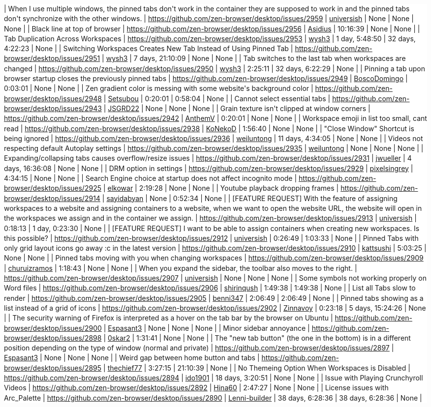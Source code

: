 | When I use multiple windows, the pinned tabs don't work in the container they are supposed to work in and the pinned tabs don't synchronize with the other windows. | https://github.com/zen-browser/desktop/issues/2959 | [universish](https://github.com/universish) | None | None | None |
| Black line at top of browser | https://github.com/zen-browser/desktop/issues/2956 | [Asidius](https://github.com/Asidius) | 10:16:39 | None | None |
| Tab Duplication Across Workspaces | https://github.com/zen-browser/desktop/issues/2953 | [wysh3](https://github.com/wysh3) | 1 day, 5:48:50 | 32 days, 4:22:23 | None |
| Switching Workspaces Creates New Tab Instead of Using Pinned Tab | https://github.com/zen-browser/desktop/issues/2951 | [wysh3](https://github.com/wysh3) | 7 days, 21:10:09 | None | None |
| Tab switches to the last tab when workspaces are changed | https://github.com/zen-browser/desktop/issues/2950 | [wysh3](https://github.com/wysh3) | 2:25:11 | 32 days, 6:22:29 | None |
| Pinning a tab upon browser startup closes the previously pinned tabs | https://github.com/zen-browser/desktop/issues/2949 | [BoscoDomingo](https://github.com/BoscoDomingo) | 0:03:01 | None | None |
| Zen gradient color is messing with some website's background color | https://github.com/zen-browser/desktop/issues/2948 | [Setsubou](https://github.com/Setsubou) | 0:20:01 | 0:58:04 | None |
| Cannot select essential tabs | https://github.com/zen-browser/desktop/issues/2943 | [JSGRD22](https://github.com/JSGRD22) | None | None | None |
| Grain texture isn't clipped at window corners | https://github.com/zen-browser/desktop/issues/2942 | [AnthemV](https://github.com/AnthemV) | 0:20:01 | None | None |
| Workspace emoji in list too small, cant read | https://github.com/zen-browser/desktop/issues/2938 | [KoNekoD](https://github.com/KoNekoD) | 1:56:40 | None | None |
| "Close Window" Shortcut is being ignored | https://github.com/zen-browser/desktop/issues/2936 | [weiluntong](https://github.com/weiluntong) | 11 days, 4:34:05 | None | None |
| Videos not respecting default Autoplay settings | https://github.com/zen-browser/desktop/issues/2935 | [weiluntong](https://github.com/weiluntong) | None | None | None |
| Expanding/collapsing tabs causes overflow/resize issues | https://github.com/zen-browser/desktop/issues/2931 | [jwueller](https://github.com/jwueller) | 4 days, 16:36:08 | None | None |
| DRM option in settings | https://github.com/zen-browser/desktop/issues/2929 | [pixelsingrey](https://github.com/pixelsingrey) | 4:34:15 | None | None |
| Search Engine choice at startup does not affect incognito mode | https://github.com/zen-browser/desktop/issues/2925 | [elkowar](https://github.com/elkowar) | 2:19:28 | None | None |
| Youtube playback dropping frames | https://github.com/zen-browser/desktop/issues/2914 | [sayidabyan](https://github.com/sayidabyan) | None | 0:52:34 | None |
| [FEATURE REQUEST] With the feature of assigning workspaces to a website and assigning containers to a website, when we want to open the website URL, the website will open in the workspaces we assign and in the container we assign. | https://github.com/zen-browser/desktop/issues/2913 | [universish](https://github.com/universish) | 0:18:13 | 1 day, 0:23:30 | None |
| [FEATURE REQUEST]  I want to be able to assign containers when creating new workspaces. Is this possible? | https://github.com/zen-browser/desktop/issues/2912 | [universish](https://github.com/universish) | 0:26:49 | 1:03:33 | None |
| Pinned Tabs with only grid layout icons go away :c in the latest version | https://github.com/zen-browser/desktop/issues/2910 | [kattsushi](https://github.com/kattsushi) | 5:03:25 | None | None |
| Pinned tabs moving with you when changing workspaces | https://github.com/zen-browser/desktop/issues/2909 | [churuizramos](https://github.com/churuizramos) | 1:18:43 | None | None |
| When you expand the sidebar, the toolbar also moves to the right. | https://github.com/zen-browser/desktop/issues/2907 | [universish](https://github.com/universish) | None | None | None |
| Some symbols not working properly on Word files | https://github.com/zen-browser/desktop/issues/2906 | [shirinqush](https://github.com/shirinqush) | 1:49:38 | 1:49:38 | None |
| List all Tabs slow to render | https://github.com/zen-browser/desktop/issues/2905 | [benni347](https://github.com/benni347) | 2:06:49 | 2:06:49 | None |
| Pinned tabs showing as a list instead of a grid of icons | https://github.com/zen-browser/desktop/issues/2902 | [Zinnavoy](https://github.com/Zinnavoy) | 0:23:18 | 5 days, 15:24:26 | None |
| The security warning of Firefox is interpreted as a hover on the tab bar by the browser on Ubuntu | https://github.com/zen-browser/desktop/issues/2900 | [Espasant3](https://github.com/Espasant3) | None | None | None |
| Minor sidebar annoyance | https://github.com/zen-browser/desktop/issues/2898 | [0skar2](https://github.com/0skar2) | 1:31:41 | None | None |
| The "new tab button" (the one in the bottom) is in a different position depending on the type of window (normal and private) | https://github.com/zen-browser/desktop/issues/2897 | [Espasant3](https://github.com/Espasant3) | None | None | None |
| Weird gap between home button and tabs | https://github.com/zen-browser/desktop/issues/2895 | [thechief77](https://github.com/thechief77) | 3:27:15 | 21:10:39 | None |
| No Themeing Option When Workspaces is Disabled | https://github.com/zen-browser/desktop/issues/2894 | [ido1901](https://github.com/ido1901) | 18 days, 3:20:51 | None | None |
| Issue with Playing Crunchyroll Videos | https://github.com/zen-browser/desktop/issues/2892 | [Hina60](https://github.com/Hina60) | 2:47:27 | None | None |
| License issues with Arc_Palette | https://github.com/zen-browser/desktop/issues/2890 | [Lenni-builder](https://github.com/Lenni-builder) | 38 days, 6:28:36 | 38 days, 6:28:36 | None |
